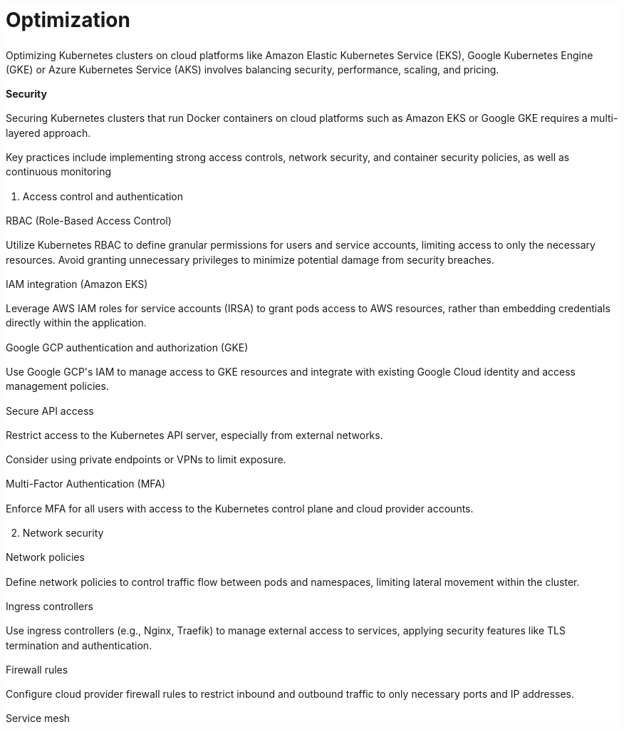 # Optimization

Optimizing Kubernetes clusters on cloud platforms like Amazon Elastic Kubernetes Service (EKS), Google Kubernetes Engine (GKE) or Azure Kubernetes Service (AKS) involves balancing security, performance, scaling, and pricing.

**Security**

Securing Kubernetes clusters that run Docker containers on cloud platforms such as Amazon EKS or Google GKE requires a multi-layered approach.

Key practices include implementing strong access controls, network security, and container security policies, as well as continuous monitoring

1. Access control and authentication

RBAC (Role-Based Access Control)

Utilize Kubernetes RBAC to define granular permissions for users and service accounts, limiting access to only the necessary resources. Avoid granting unnecessary privileges to minimize potential damage from security breaches.

IAM integration (Amazon EKS)

Leverage AWS IAM roles for service accounts (IRSA) to grant pods access to AWS resources, rather than embedding credentials directly within the application.

Google GCP authentication and authorization (GKE)

Use Google GCP's IAM to manage access to GKE resources and integrate with existing Google Cloud identity and access management policies.

Secure API access

Restrict access to the Kubernetes API server, especially from external networks. 

Consider using private endpoints or VPNs to limit exposure.

Multi-Factor Authentication (MFA)

Enforce MFA for all users with access to the Kubernetes control plane and cloud provider accounts.

2. Network security

Network policies

Define network policies to control traffic flow between pods and namespaces, limiting lateral movement within the cluster. 

Ingress controllers

Use ingress controllers (e.g., Nginx, Traefik) to manage external access to services, applying security features like TLS termination and authentication.

Firewall rules

Configure cloud provider firewall rules to restrict inbound and outbound traffic to only necessary ports and IP addresses.

Service mesh
